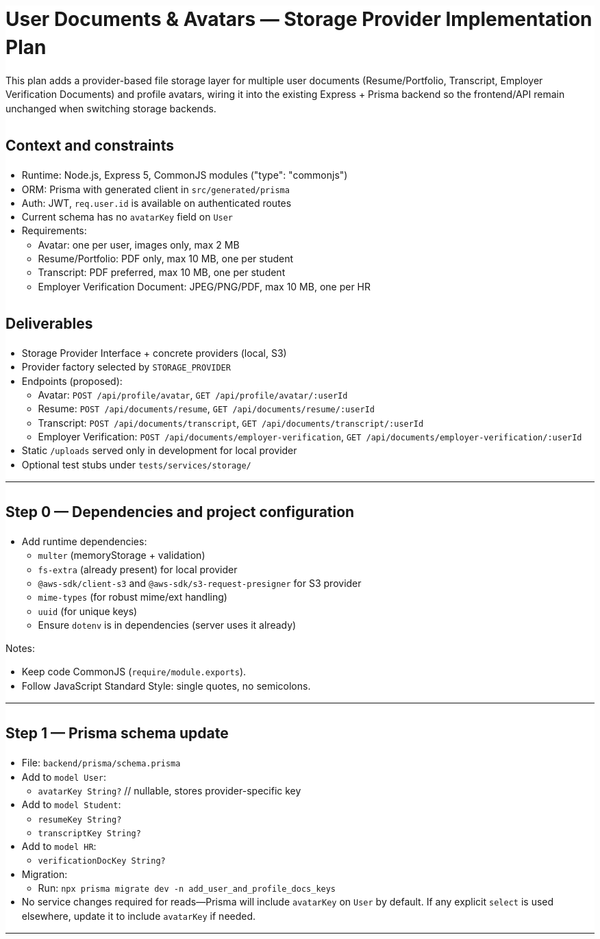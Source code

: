 # User Documents & Avatars — Storage Provider Implementation Plan

This plan adds a provider-based file storage layer for multiple user documents (Resume/Portfolio, Transcript, Employer Verification Documents) and profile avatars, wiring it into the existing Express + Prisma backend so the frontend/API remain unchanged when switching storage backends.

## Context and constraints
- Runtime: Node.js, Express 5, CommonJS modules ("type": "commonjs")
- ORM: Prisma with generated client in `src/generated/prisma`
- Auth: JWT, `req.user.id` is available on authenticated routes
- Current schema has no `avatarKey` field on `User`
- Requirements:
  - Avatar: one per user, images only, max 2 MB
  - Resume/Portfolio: PDF only, max 10 MB, one per student
  - Transcript: PDF preferred, max 10 MB, one per student
  - Employer Verification Document: JPEG/PNG/PDF, max 10 MB, one per HR

## Deliverables
- Storage Provider Interface + concrete providers (local, S3)
- Provider factory selected by `STORAGE_PROVIDER`
- Endpoints (proposed):
  - Avatar: `POST /api/profile/avatar`, `GET /api/profile/avatar/:userId`
  - Resume: `POST /api/documents/resume`, `GET /api/documents/resume/:userId`
  - Transcript: `POST /api/documents/transcript`, `GET /api/documents/transcript/:userId`
  - Employer Verification: `POST /api/documents/employer-verification`, `GET /api/documents/employer-verification/:userId`
- Static `/uploads` served only in development for local provider
- Optional test stubs under `tests/services/storage/`

---

## Step 0 — Dependencies and project configuration
- Add runtime dependencies:
  - `multer` (memoryStorage + validation)
  - `fs-extra` (already present) for local provider
  - `@aws-sdk/client-s3` and `@aws-sdk/s3-request-presigner` for S3 provider
  - `mime-types` (for robust mime/ext handling)
  - `uuid` (for unique keys)
  - Ensure `dotenv` is in dependencies (server uses it already)

Notes:
- Keep code CommonJS (`require/module.exports`).
- Follow JavaScript Standard Style: single quotes, no semicolons.

---

## Step 1 — Prisma schema update
- File: `backend/prisma/schema.prisma`
- Add to `model User`:
  - `avatarKey String?`  // nullable, stores provider-specific key
- Add to `model Student`:
  - `resumeKey String?`
  - `transcriptKey String?`
- Add to `model HR`:
  - `verificationDocKey String?`
- Migration:
  - Run: `npx prisma migrate dev -n add_user_and_profile_docs_keys`
- No service changes required for reads—Prisma will include `avatarKey` on `User` by default. If any explicit `select` is used elsewhere, update it to include `avatarKey` if needed.

---